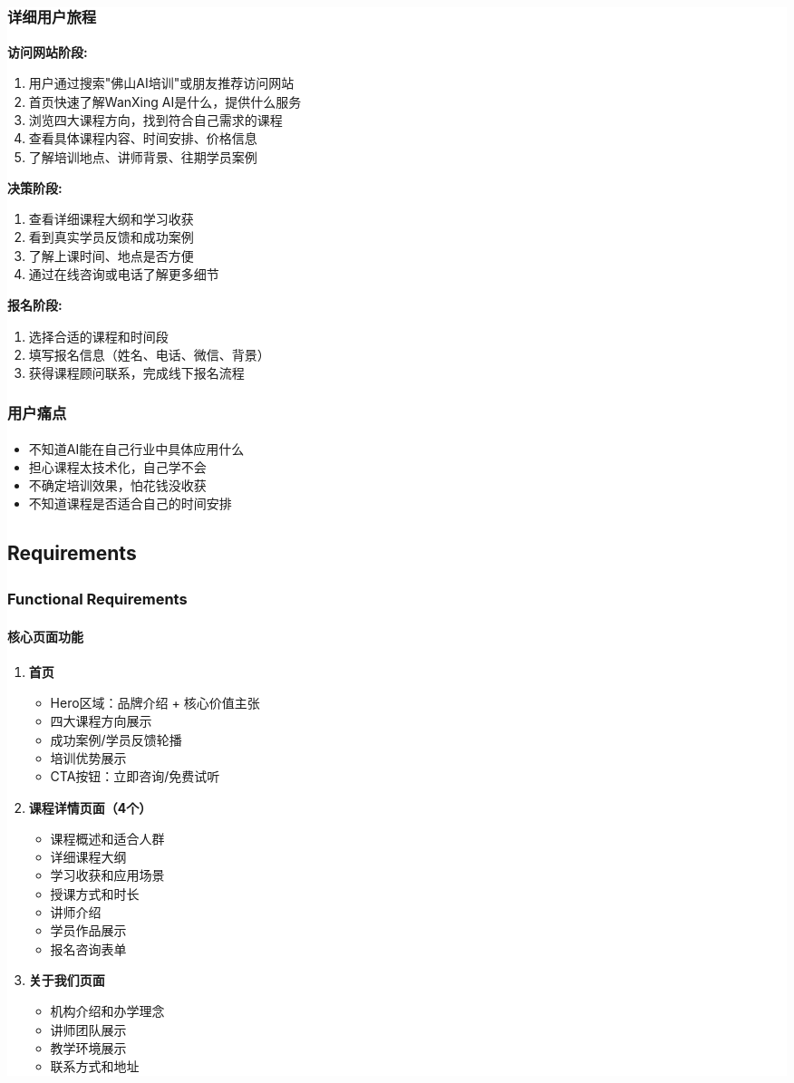 ### 详细用户旅程

**访问网站阶段:**
1. 用户通过搜索"佛山AI培训"或朋友推荐访问网站
2. 首页快速了解WanXing AI是什么，提供什么服务
3. 浏览四大课程方向，找到符合自己需求的课程
4. 查看具体课程内容、时间安排、价格信息
5. 了解培训地点、讲师背景、往期学员案例

**决策阶段:**
1. 查看详细课程大纲和学习收获
2. 看到真实学员反馈和成功案例
3. 了解上课时间、地点是否方便
4. 通过在线咨询或电话了解更多细节

**报名阶段:**
1. 选择合适的课程和时间段
2. 填写报名信息（姓名、电话、微信、背景）
3. 获得课程顾问联系，完成线下报名流程

### 用户痛点
- 不知道AI能在自己行业中具体应用什么
- 担心课程太技术化，自己学不会
- 不确定培训效果，怕花钱没收获
- 不知道课程是否适合自己的时间安排

## Requirements

### Functional Requirements

#### 核心页面功能
1. **首页**
   - Hero区域：品牌介绍 + 核心价值主张
   - 四大课程方向展示
   - 成功案例/学员反馈轮播
   - 培训优势展示
   - CTA按钮：立即咨询/免费试听

2. **课程详情页面（4个）**
   - 课程概述和适合人群
   - 详细课程大纲
   - 学习收获和应用场景
   - 授课方式和时长
   - 讲师介绍
   - 学员作品展示
   - 报名咨询表单

3. **关于我们页面**
   - 机构介绍和办学理念
   - 讲师团队展示
   - 教学环境展示
   - 联系方式和地址

